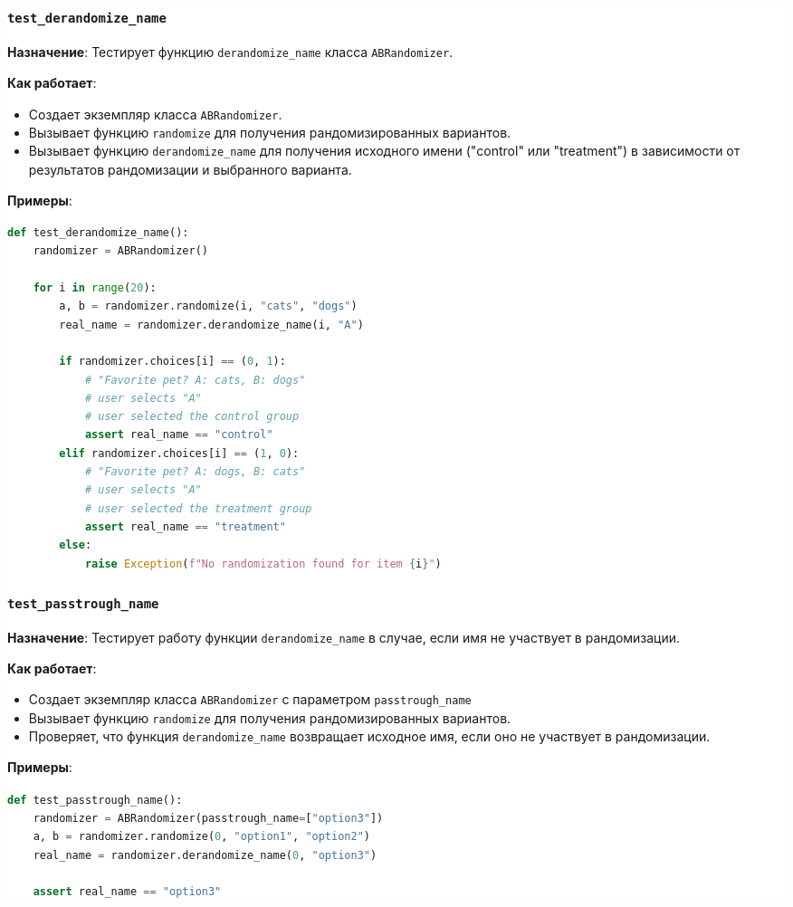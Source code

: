 ### `test_derandomize_name`

**Назначение**: Тестирует функцию `derandomize_name` класса `ABRandomizer`.

**Как работает**:
- Создает экземпляр класса `ABRandomizer`.
- Вызывает функцию `randomize` для получения рандомизированных вариантов.
- Вызывает функцию `derandomize_name` для получения исходного имени ("control" или "treatment") в зависимости от результатов рандомизации и выбранного варианта.

**Примеры**:
```python
def test_derandomize_name():
    randomizer = ABRandomizer()

    for i in range(20):
        a, b = randomizer.randomize(i, "cats", "dogs")
        real_name = randomizer.derandomize_name(i, "A")

        if randomizer.choices[i] == (0, 1):
            # "Favorite pet? A: cats, B: dogs"
            # user selects "A"
            # user selected the control group 
            assert real_name == "control"
        elif randomizer.choices[i] == (1, 0):
            # "Favorite pet? A: dogs, B: cats"
            # user selects "A"
            # user selected the treatment group
            assert real_name == "treatment"
        else:
            raise Exception(f"No randomization found for item {i}")
```

### `test_passtrough_name`

**Назначение**: Тестирует работу функции `derandomize_name` в случае, если имя не участвует в рандомизации.

**Как работает**:
- Создает экземпляр класса `ABRandomizer` с параметром `passtrough_name`  
- Вызывает функцию `randomize` для получения рандомизированных вариантов.
- Проверяет, что функция `derandomize_name` возвращает исходное имя, если оно не участвует в рандомизации.

**Примеры**:
```python
def test_passtrough_name():
    randomizer = ABRandomizer(passtrough_name=["option3"])
    a, b = randomizer.randomize(0, "option1", "option2")
    real_name = randomizer.derandomize_name(0, "option3")

    assert real_name == "option3"
```
